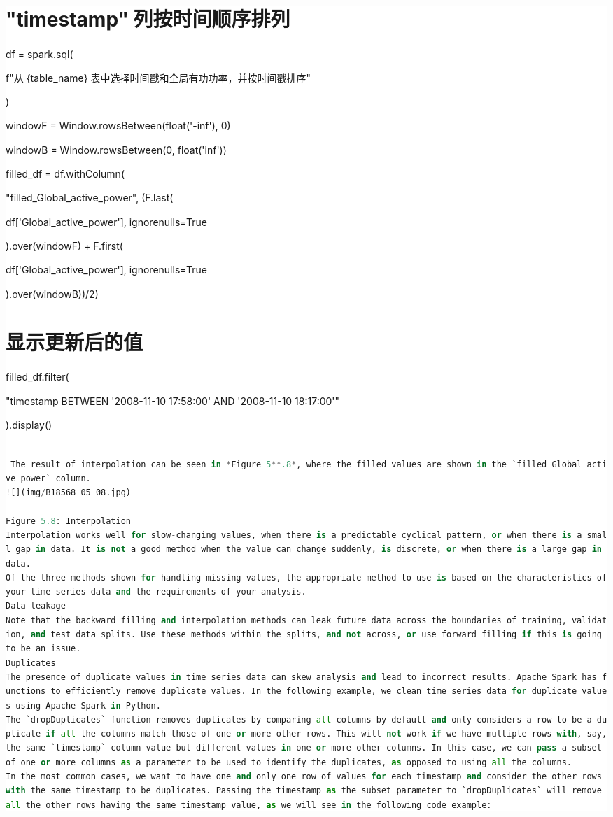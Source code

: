 # "timestamp" 列按时间顺序排列

df = spark.sql(

f"从 {table_name} 表中选择时间戳和全局有功功率，并按时间戳排序"

)

windowF = Window.rowsBetween(float('-inf'), 0)

windowB = Window.rowsBetween(0, float('inf'))

filled_df = df.withColumn(

"filled_Global_active_power", (F.last(

df['Global_active_power'], ignorenulls=True

).over(windowF) + F.first(

df['Global_active_power'], ignorenulls=True

).over(windowB))/2)

# 显示更新后的值

filled_df.filter(

"timestamp BETWEEN '2008-11-10 17:58:00' AND '2008-11-10 18:17:00'"

).display()

```py

 The result of interpolation can be seen in *Figure 5**.8*, where the filled values are shown in the `filled_Global_active_power` column.
![](img/B18568_05_08.jpg)

Figure 5.8: Interpolation
Interpolation works well for slow-changing values, when there is a predictable cyclical pattern, or when there is a small gap in data. It is not a good method when the value can change suddenly, is discrete, or when there is a large gap in data.
Of the three methods shown for handling missing values, the appropriate method to use is based on the characteristics of your time series data and the requirements of your analysis.
Data leakage
Note that the backward filling and interpolation methods can leak future data across the boundaries of training, validation, and test data splits. Use these methods within the splits, and not across, or use forward filling if this is going to be an issue.
Duplicates
The presence of duplicate values in time series data can skew analysis and lead to incorrect results. Apache Spark has functions to efficiently remove duplicate values. In the following example, we clean time series data for duplicate values using Apache Spark in Python.
The `dropDuplicates` function removes duplicates by comparing all columns by default and only considers a row to be a duplicate if all the columns match those of one or more other rows. This will not work if we have multiple rows with, say, the same `timestamp` column value but different values in one or more other columns. In this case, we can pass a subset of one or more columns as a parameter to be used to identify the duplicates, as opposed to using all the columns.
In the most common cases, we want to have one and only one row of values for each timestamp and consider the other rows with the same timestamp to be duplicates. Passing the timestamp as the subset parameter to `dropDuplicates` will remove all the other rows having the same timestamp value, as we will see in the following code example:

```
